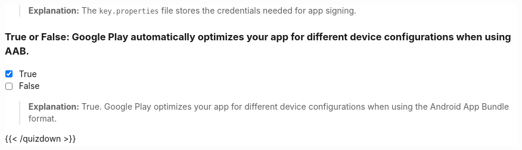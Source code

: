 > **Explanation:** The `key.properties` file stores the credentials needed for app signing.

### True or False: Google Play automatically optimizes your app for different device configurations when using AAB.

- [x] True
- [ ] False

> **Explanation:** True. Google Play optimizes your app for different device configurations when using the Android App Bundle format.

{{< /quizdown >}}
